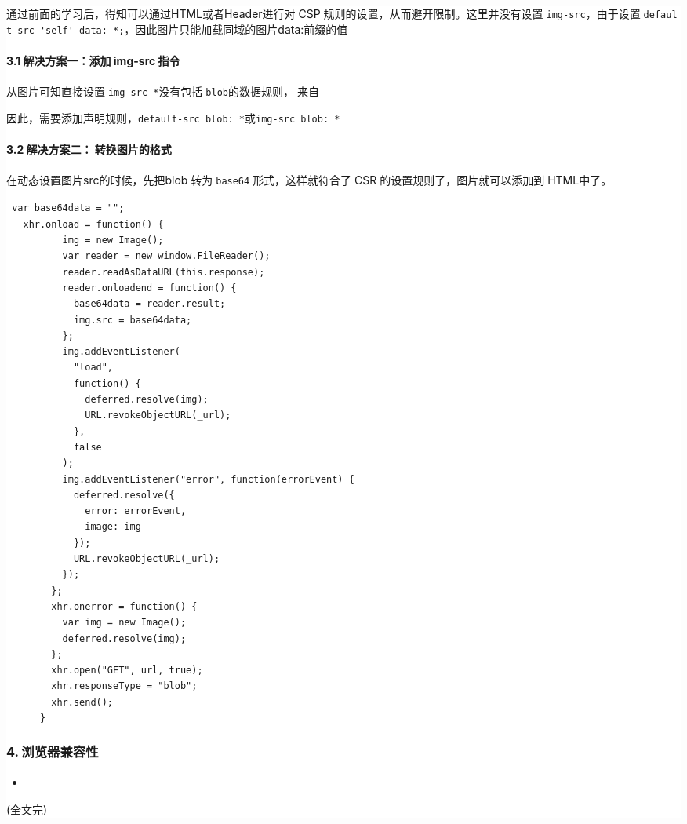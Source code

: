 通过前面的学习后，得知可以通过HTML或者Header进行对 CSP 规则的设置，从而避开限制。这里并没有设置 `img-src`，由于设置 `default-src 'self' data: *;`，因此图片只能加载同域的图片data:前缀的值

#### 3.1 解决方案一：添加 img-src 指令

从图片可知直接设置 `img-src *`没有包括 `blob`的数据规则， 来自  <img src="https://img-blog.csdnimg.cn/img_convert/12805fbe73ffb07ef4f05d80cb0d5715.png" alt="">

因此，需要添加声明规则，`default-src blob: *`或`img-src blob: *`

#### 3.2 解决方案二： 转换图片的格式

在动态设置图片src的时候，先把blob 转为 `base64` 形式，这样就符合了 CSR 的设置规则了，图片就可以添加到 HTML中了。

```
 var base64data = "";
   xhr.onload = function() {
          img = new Image();
          var reader = new window.FileReader();
          reader.readAsDataURL(this.response);
          reader.onloadend = function() {
            base64data = reader.result;
            img.src = base64data;
          };
          img.addEventListener(
            "load",
            function() {
              deferred.resolve(img);
              URL.revokeObjectURL(_url);
            },
            false
          );
          img.addEventListener("error", function(errorEvent) {
            deferred.resolve({
              error: errorEvent,
              image: img
            });
            URL.revokeObjectURL(_url);
          });
        };
        xhr.onerror = function() {
          var img = new Image();
          deferred.resolve(img);
        };
        xhr.open("GET", url, true);
        xhr.responseType = "blob";
        xhr.send();
      } 

```

### 4. 浏览器兼容性
- 
(全文完)
